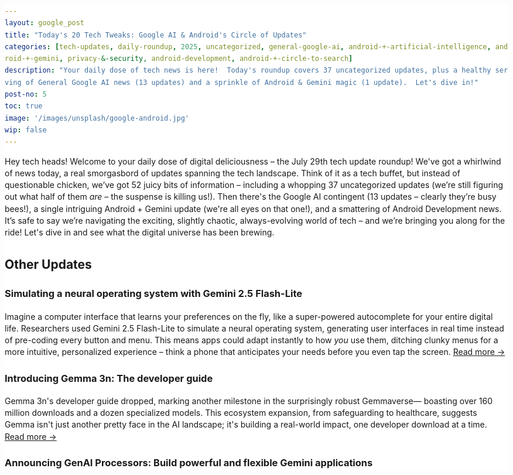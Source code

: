 ```yaml
---
layout: google_post
title: "Today's 20 Tech Tweaks: Google AI & Android's Circle of Updates"
categories: [tech-updates, daily-roundup, 2025, uncategorized, general-google-ai, android-+-artificial-intelligence, android-+-gemini, privacy-&-security, android-development, android-+-circle-to-search]
description: "Your daily dose of tech news is here!  Today's roundup covers 37 uncategorized updates, plus a healthy serving of General Google AI news (13 updates) and a sprinkle of Android & Gemini magic (1 update).  Let's dive in!"
post-no: 5
toc: true
image: '/images/unsplash/google-android.jpg'
wip: false
---
```


Hey tech heads!  Welcome to your daily dose of digital deliciousness – the July 29th tech update roundup!  We've got a whirlwind of news today, a real smorgasbord of updates spanning the tech landscape.  Think of it as a tech buffet, but instead of questionable chicken, we’ve got 52 juicy bits of information – including a whopping 37 uncategorized updates (we’re still figuring out what half of them *are* – the suspense is killing us!).  Then there's the Google AI contingent (13 updates – clearly they’re busy bees!), a single intriguing Android + Gemini update (we're all eyes on that one!), and a smattering of Android Development news. It’s safe to say we’re navigating the exciting, slightly chaotic, always-evolving world of tech – and we’re bringing you along for the ride!  Let's dive in and see what the digital universe has been brewing.

## Other Updates

### Simulating a neural operating system with Gemini 2.5 Flash-Lite

Imagine a computer interface that learns your preferences on the fly, like a super-powered autocomplete for your entire digital life.  Researchers used Gemini 2.5 Flash-Lite to simulate a neural operating system, generating user interfaces in real time instead of pre-coding every button and menu. This means apps could adapt instantly to how *you* use them, ditching clunky menus for a more intuitive, personalized experience – think a phone that anticipates your needs before you even tap the screen. [Read more →](https://developers.googleblog.com/en/simulating-a-neural-operating-system-with-gemini-2-5-flash-lite/)

### Introducing Gemma 3n: The developer guide

Gemma 3n's developer guide dropped, marking another milestone in the surprisingly robust Gemmaverse— boasting over 160 million downloads and a dozen specialized models.  This  ecosystem expansion, from safeguarding to healthcare, suggests Gemma isn't just another pretty face in the AI landscape;  it's building a real-world impact, one developer download at a time. [Read more →](https://developers.googleblog.com/en/introducing-gemma-3n-developer-guide/)

### Announcing GenAI Processors: Build powerful and flexible Gemini applications
